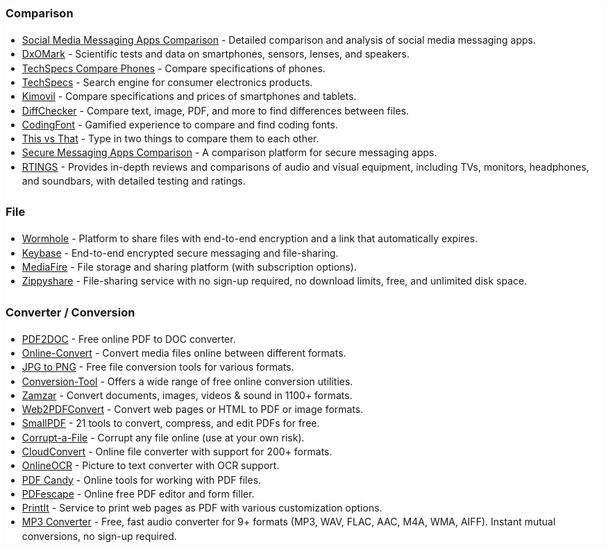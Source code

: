 ### Comparison

- [Social Media Messaging Apps Comparison](https://docs.google.com/spreadsheets/d/1-UlA4-tslROBDS9IqHalWVztqZo7uxlCeKPQ-8uoFOU/edit#gid=0) - Detailed comparison and analysis of social media messaging apps.
- [DxOMark](https://www.dxomark.com/category/smartphone-reviews/) - Scientific tests and data on smartphones, sensors, lenses, and speakers.
- [TechSpecs Compare Phones](https://techspecs.io/vs/) - Compare specifications of phones.
- [TechSpecs](https://techspecs.io/) - Search engine for consumer electronics products.
- [Kimovil](https://www.kimovil.com/en/) - Compare specifications and prices of smartphones and tablets.
- [DiffChecker](https://www.diffchecker.com/) - Compare text, image, PDF, and more to find differences between files.
- [CodingFont](https://www.codingfont.com/) - Gamified experience to compare and find coding fonts.
- [This vs That](https://thisvsthat.io/) - Type in two things to compare them to each other.
- [Secure Messaging Apps Comparison](https://www.securemessagingapps.com/) - A comparison platform for secure messaging apps.
- [RTINGS](https://www.rtings.com/) - Provides in-depth reviews and comparisons of audio and visual equipment, including TVs, monitors, headphones, and soundbars, with detailed testing and ratings.

### File

- [Wormhole](https://wormhole.app/) - Platform to share files with end-to-end encryption and a link that automatically expires.
- [Keybase](https://keybase.io/) - End-to-end encrypted secure messaging and file-sharing.
- [MediaFire](https://www.mediafire.com/) - File storage and sharing platform (with subscription options).
- [Zippyshare](https://www.zippyshare.com/) - File-sharing service with no sign-up required, no download limits, free, and unlimited disk space.

### Converter / Conversion

- [PDF2DOC](https://pdf2doc.com/) - Free online PDF to DOC converter.
- [Online-Convert](https://www.online-convert.com/) - Convert media files online between different formats.
- [JPG to PNG](https://jpg.to-png.com/) - Free file conversion tools for various formats.
- [Conversion-Tool](https://www.conversion-tool.com/) - Offers a wide range of free online conversion utilities.
- [Zamzar](https://www.zamzar.com/) - Convert documents, images, videos & sound in 1100+ formats.
- [Web2PDFConvert](https://www.web2pdfconvert.com/) - Convert web pages or HTML to PDF or image formats.
- [SmallPDF](https://smallpdf.com/) - 21 tools to convert, compress, and edit PDFs for free.
- [Corrupt-a-File](https://corrupt-a-file.net/) - Corrupt any file online (use at your own risk).
- [CloudConvert](https://cloudconvert.com/) - Online file converter with support for 200+ formats.
- [OnlineOCR](https://www.onlineocr.net/) - Picture to text converter with OCR support.
- [PDF Candy](https://pdfcandy.com/) - Online tools for working with PDF files.
- [PDFescape](https://www.pdfescape.com/) - Online free PDF editor and form filler.
- [PrintIt](https://printit.work/about) - Service to print web pages as PDF with various customization options.
- [MP3 Converter](https://mp3-converter.online/) - Free, fast audio converter for 9+ formats (MP3, WAV, FLAC, AAC, M4A, WMA, AIFF). Instant mutual conversions, no sign-up required.
